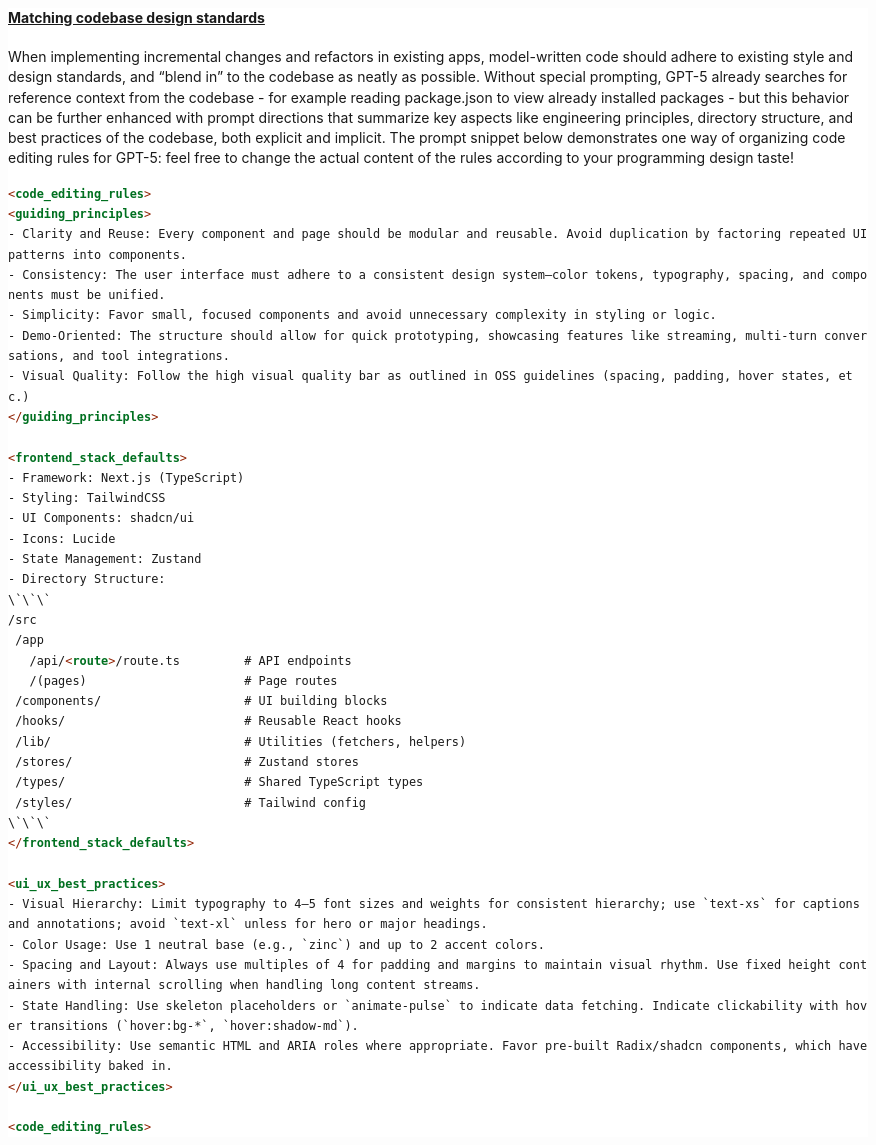 #### [Matching codebase design standards](#matching-codebase-design-standards)

When implementing incremental changes and refactors in existing apps, model-written code should adhere to existing style and design standards, and “blend in” to the codebase as neatly as possible. Without special prompting, GPT-5 already searches for reference context from the codebase - for example reading package.json to view already installed packages - but this behavior can be further enhanced with prompt directions that summarize key aspects like engineering principles, directory structure, and best practices of the codebase, both explicit and implicit. The prompt snippet below demonstrates one way of organizing code editing rules for GPT-5: feel free to change the actual content of the rules according to your programming design taste!

```html
<code_editing_rules>
<guiding_principles>
- Clarity and Reuse: Every component and page should be modular and reusable. Avoid duplication by factoring repeated UI patterns into components.
- Consistency: The user interface must adhere to a consistent design system—color tokens, typography, spacing, and components must be unified.
- Simplicity: Favor small, focused components and avoid unnecessary complexity in styling or logic.
- Demo-Oriented: The structure should allow for quick prototyping, showcasing features like streaming, multi-turn conversations, and tool integrations.
- Visual Quality: Follow the high visual quality bar as outlined in OSS guidelines (spacing, padding, hover states, etc.)
</guiding_principles>

<frontend_stack_defaults>
- Framework: Next.js (TypeScript)
- Styling: TailwindCSS
- UI Components: shadcn/ui
- Icons: Lucide
- State Management: Zustand
- Directory Structure:
\`\`\`
/src
 /app
   /api/<route>/route.ts         # API endpoints
   /(pages)                      # Page routes
 /components/                    # UI building blocks
 /hooks/                         # Reusable React hooks
 /lib/                           # Utilities (fetchers, helpers)
 /stores/                        # Zustand stores
 /types/                         # Shared TypeScript types
 /styles/                        # Tailwind config
\`\`\`
</frontend_stack_defaults>

<ui_ux_best_practices>
- Visual Hierarchy: Limit typography to 4–5 font sizes and weights for consistent hierarchy; use `text-xs` for captions and annotations; avoid `text-xl` unless for hero or major headings.
- Color Usage: Use 1 neutral base (e.g., `zinc`) and up to 2 accent colors.
- Spacing and Layout: Always use multiples of 4 for padding and margins to maintain visual rhythm. Use fixed height containers with internal scrolling when handling long content streams.
- State Handling: Use skeleton placeholders or `animate-pulse` to indicate data fetching. Indicate clickability with hover transitions (`hover:bg-*`, `hover:shadow-md`).
- Accessibility: Use semantic HTML and ARIA roles where appropriate. Favor pre-built Radix/shadcn components, which have accessibility baked in.
</ui_ux_best_practices>

<code_editing_rules>
```
